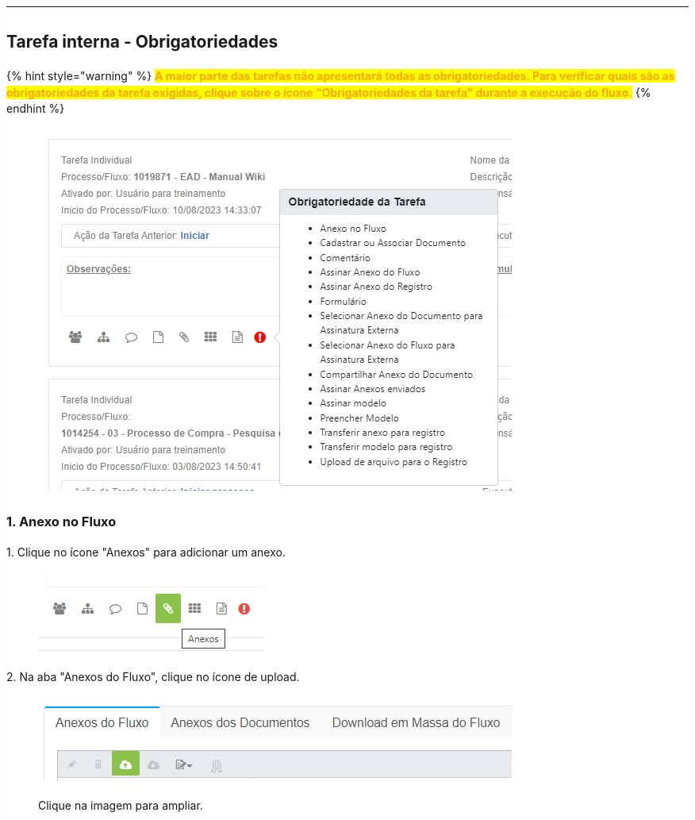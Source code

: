 ***

## Tarefa interna - Obrigatoriedades

{% hint style="warning" %}
<mark style="color:orange;">**A maior parte das tarefas não apresentará todas as obrigatoriedades. Para verificar quais são as obrigatoriedades da tarefa exigidas, clique sobre o ícone “Obrigatoriedades da tarefa” durante a execução do fluxo.**</mark>
{% endhint %}

<figure><img src="../../../.gitbook/assets/obrig1.png" alt=""><figcaption></figcaption></figure>

### 1. Anexo no Fluxo

1\. Clique no ícone "Anexos" para adicionar um anexo.&#x20;

<figure><img src="../../../.gitbook/assets/obrig2.png" alt=""><figcaption></figcaption></figure>

2\. Na aba "Anexos do Fluxo", clique no ícone de upload.&#x20;

<figure><img src="../../../.gitbook/assets/obrig3.png" alt=""><figcaption><p>Clique na imagem para ampliar.</p></figcaption></figure>
